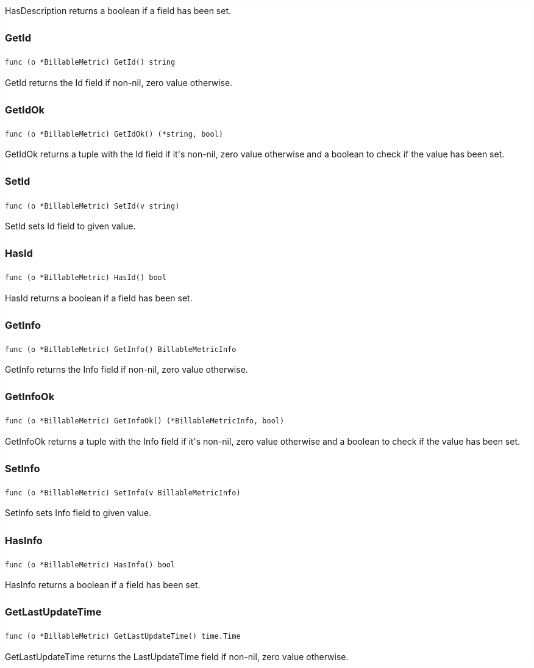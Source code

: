 HasDescription returns a boolean if a field has been set.

### GetId

`func (o *BillableMetric) GetId() string`

GetId returns the Id field if non-nil, zero value otherwise.

### GetIdOk

`func (o *BillableMetric) GetIdOk() (*string, bool)`

GetIdOk returns a tuple with the Id field if it's non-nil, zero value otherwise
and a boolean to check if the value has been set.

### SetId

`func (o *BillableMetric) SetId(v string)`

SetId sets Id field to given value.

### HasId

`func (o *BillableMetric) HasId() bool`

HasId returns a boolean if a field has been set.

### GetInfo

`func (o *BillableMetric) GetInfo() BillableMetricInfo`

GetInfo returns the Info field if non-nil, zero value otherwise.

### GetInfoOk

`func (o *BillableMetric) GetInfoOk() (*BillableMetricInfo, bool)`

GetInfoOk returns a tuple with the Info field if it's non-nil, zero value otherwise
and a boolean to check if the value has been set.

### SetInfo

`func (o *BillableMetric) SetInfo(v BillableMetricInfo)`

SetInfo sets Info field to given value.

### HasInfo

`func (o *BillableMetric) HasInfo() bool`

HasInfo returns a boolean if a field has been set.

### GetLastUpdateTime

`func (o *BillableMetric) GetLastUpdateTime() time.Time`

GetLastUpdateTime returns the LastUpdateTime field if non-nil, zero value otherwise.
